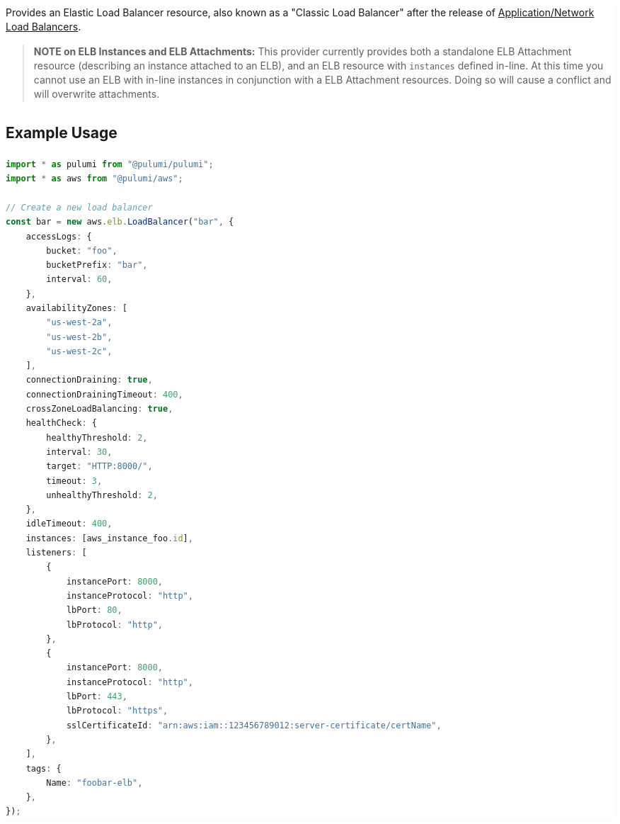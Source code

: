 Provides an Elastic Load Balancer resource, also known as a "Classic
Load Balancer" after the release of
[Application/Network Load Balancers](https://www.terraform.io/docs/providers/aws/r/lb.html).

> **NOTE on ELB Instances and ELB Attachments:** This provider currently
provides both a standalone ELB Attachment resource
(describing an instance attached to an ELB), and an ELB resource with
`instances` defined in-line. At this time you cannot use an ELB with in-line
instances in conjunction with a ELB Attachment resources. Doing so will cause a
conflict and will overwrite attachments.

## Example Usage

```typescript
import * as pulumi from "@pulumi/pulumi";
import * as aws from "@pulumi/aws";

// Create a new load balancer
const bar = new aws.elb.LoadBalancer("bar", {
    accessLogs: {
        bucket: "foo",
        bucketPrefix: "bar",
        interval: 60,
    },
    availabilityZones: [
        "us-west-2a",
        "us-west-2b",
        "us-west-2c",
    ],
    connectionDraining: true,
    connectionDrainingTimeout: 400,
    crossZoneLoadBalancing: true,
    healthCheck: {
        healthyThreshold: 2,
        interval: 30,
        target: "HTTP:8000/",
        timeout: 3,
        unhealthyThreshold: 2,
    },
    idleTimeout: 400,
    instances: [aws_instance_foo.id],
    listeners: [
        {
            instancePort: 8000,
            instanceProtocol: "http",
            lbPort: 80,
            lbProtocol: "http",
        },
        {
            instancePort: 8000,
            instanceProtocol: "http",
            lbPort: 443,
            lbProtocol: "https",
            sslCertificateId: "arn:aws:iam::123456789012:server-certificate/certName",
        },
    ],
    tags: {
        Name: "foobar-elb",
    },
});
```
